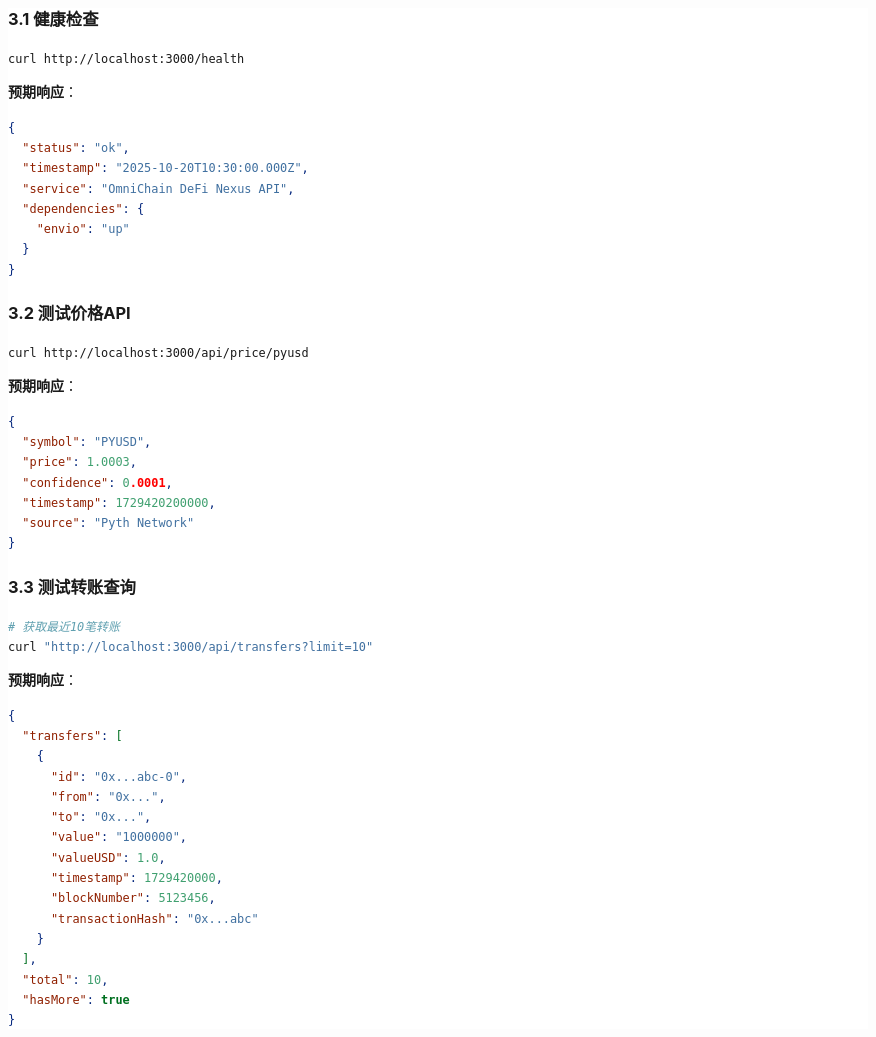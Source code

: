 ### 3.1 健康检查

```bash
curl http://localhost:3000/health
```

**预期响应**：
```json
{
  "status": "ok",
  "timestamp": "2025-10-20T10:30:00.000Z",
  "service": "OmniChain DeFi Nexus API",
  "dependencies": {
    "envio": "up"
  }
}
```

### 3.2 测试价格API

```bash
curl http://localhost:3000/api/price/pyusd
```

**预期响应**：
```json
{
  "symbol": "PYUSD",
  "price": 1.0003,
  "confidence": 0.0001,
  "timestamp": 1729420200000,
  "source": "Pyth Network"
}
```

### 3.3 测试转账查询

```bash
# 获取最近10笔转账
curl "http://localhost:3000/api/transfers?limit=10"
```

**预期响应**：
```json
{
  "transfers": [
    {
      "id": "0x...abc-0",
      "from": "0x...",
      "to": "0x...",
      "value": "1000000",
      "valueUSD": 1.0,
      "timestamp": 1729420000,
      "blockNumber": 5123456,
      "transactionHash": "0x...abc"
    }
  ],
  "total": 10,
  "hasMore": true
}
```
